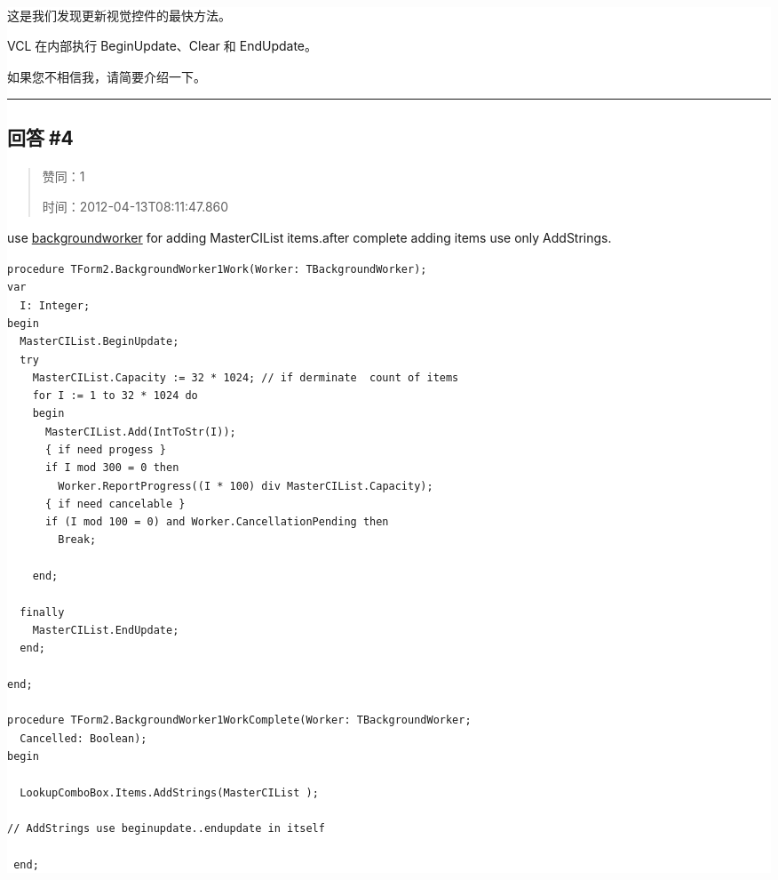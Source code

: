 这是我们发现更新视觉控件的最快方法。

VCL 在内部执行 BeginUpdate、Clear 和 EndUpdate。

如果您不相信我，请简要介绍一下。

* * *

## 回答 #4

> 赞同：1
> 
> 时间：2012-04-13T08:11:47.860

use [backgroundworker](http://www.delphiarea.com/products/delphi-components/backgroundworker/) for adding MasterCIList items.after complete adding items use only AddStrings.

```
procedure TForm2.BackgroundWorker1Work(Worker: TBackgroundWorker);
var
  I: Integer;
begin
  MasterCIList.BeginUpdate;
  try
    MasterCIList.Capacity := 32 * 1024; // if derminate  count of items
    for I := 1 to 32 * 1024 do
    begin
      MasterCIList.Add(IntToStr(I));
      { if need progess }
      if I mod 300 = 0 then
        Worker.ReportProgress((I * 100) div MasterCIList.Capacity);
      { if need cancelable }
      if (I mod 100 = 0) and Worker.CancellationPending then
        Break;

    end;

  finally
    MasterCIList.EndUpdate;
  end;

end;

procedure TForm2.BackgroundWorker1WorkComplete(Worker: TBackgroundWorker;
  Cancelled: Boolean);
begin

  LookupComboBox.Items.AddStrings(MasterCIList );

// AddStrings use beginupdate..endupdate in itself

 end; 
```
